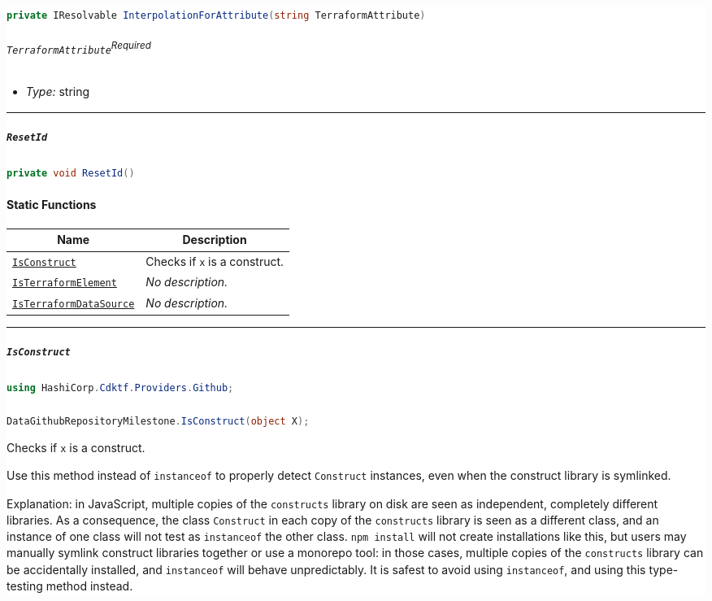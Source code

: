 ```csharp
private IResolvable InterpolationForAttribute(string TerraformAttribute)
```

###### `TerraformAttribute`<sup>Required</sup> <a name="TerraformAttribute" id="@cdktf/provider-github.dataGithubRepositoryMilestone.DataGithubRepositoryMilestone.interpolationForAttribute.parameter.terraformAttribute"></a>

- *Type:* string

---

##### `ResetId` <a name="ResetId" id="@cdktf/provider-github.dataGithubRepositoryMilestone.DataGithubRepositoryMilestone.resetId"></a>

```csharp
private void ResetId()
```

#### Static Functions <a name="Static Functions" id="Static Functions"></a>

| **Name** | **Description** |
| --- | --- |
| <code><a href="#@cdktf/provider-github.dataGithubRepositoryMilestone.DataGithubRepositoryMilestone.isConstruct">IsConstruct</a></code> | Checks if `x` is a construct. |
| <code><a href="#@cdktf/provider-github.dataGithubRepositoryMilestone.DataGithubRepositoryMilestone.isTerraformElement">IsTerraformElement</a></code> | *No description.* |
| <code><a href="#@cdktf/provider-github.dataGithubRepositoryMilestone.DataGithubRepositoryMilestone.isTerraformDataSource">IsTerraformDataSource</a></code> | *No description.* |

---

##### `IsConstruct` <a name="IsConstruct" id="@cdktf/provider-github.dataGithubRepositoryMilestone.DataGithubRepositoryMilestone.isConstruct"></a>

```csharp
using HashiCorp.Cdktf.Providers.Github;

DataGithubRepositoryMilestone.IsConstruct(object X);
```

Checks if `x` is a construct.

Use this method instead of `instanceof` to properly detect `Construct`
instances, even when the construct library is symlinked.

Explanation: in JavaScript, multiple copies of the `constructs` library on
disk are seen as independent, completely different libraries. As a
consequence, the class `Construct` in each copy of the `constructs` library
is seen as a different class, and an instance of one class will not test as
`instanceof` the other class. `npm install` will not create installations
like this, but users may manually symlink construct libraries together or
use a monorepo tool: in those cases, multiple copies of the `constructs`
library can be accidentally installed, and `instanceof` will behave
unpredictably. It is safest to avoid using `instanceof`, and using
this type-testing method instead.
